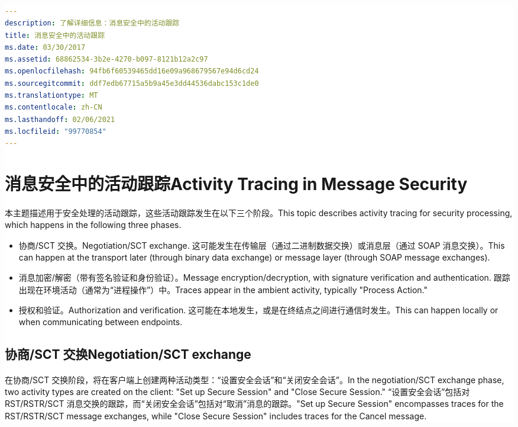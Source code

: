 ```yaml
---
description: 了解详细信息：消息安全中的活动跟踪
title: 消息安全中的活动跟踪
ms.date: 03/30/2017
ms.assetid: 68862534-3b2e-4270-b097-8121b12a2c97
ms.openlocfilehash: 94fb6f60539465dd16e09a968679567e94d6cd24
ms.sourcegitcommit: ddf7edb67715a5b9a45e3dd44536dabc153c1de0
ms.translationtype: MT
ms.contentlocale: zh-CN
ms.lasthandoff: 02/06/2021
ms.locfileid: "99770854"
---
```

# <a name="activity-tracing-in-message-security"></a><span data-ttu-id="dcc97-103">消息安全中的活动跟踪</span><span class="sxs-lookup"><span data-stu-id="dcc97-103">Activity Tracing in Message Security</span></span>

<span data-ttu-id="dcc97-104">本主题描述用于安全处理的活动跟踪，这些活动跟踪发生在以下三个阶段。</span><span class="sxs-lookup"><span data-stu-id="dcc97-104">This topic describes activity tracing for security processing, which happens in the following three phases.</span></span>  
  
- <span data-ttu-id="dcc97-105">协商/SCT 交换。</span><span class="sxs-lookup"><span data-stu-id="dcc97-105">Negotiation/SCT exchange.</span></span> <span data-ttu-id="dcc97-106">这可能发生在传输层（通过二进制数据交换）或消息层（通过 SOAP 消息交换）。</span><span class="sxs-lookup"><span data-stu-id="dcc97-106">This can happen at the transport later (through binary data exchange) or message layer (through SOAP message exchanges).</span></span>  
  
- <span data-ttu-id="dcc97-107">消息加密/解密（带有签名验证和身份验证）。</span><span class="sxs-lookup"><span data-stu-id="dcc97-107">Message encryption/decryption, with signature verification and authentication.</span></span> <span data-ttu-id="dcc97-108">跟踪出现在环境活动（通常为“进程操作”）中。</span><span class="sxs-lookup"><span data-stu-id="dcc97-108">Traces appear in the ambient activity, typically "Process Action."</span></span>  
  
- <span data-ttu-id="dcc97-109">授权和验证。</span><span class="sxs-lookup"><span data-stu-id="dcc97-109">Authorization and verification.</span></span> <span data-ttu-id="dcc97-110">这可能在本地发生，或是在终结点之间进行通信时发生。</span><span class="sxs-lookup"><span data-stu-id="dcc97-110">This can happen locally or when communicating between endpoints.</span></span>  
  
## <a name="negotiationsct-exchange"></a><span data-ttu-id="dcc97-111">协商/SCT 交换</span><span class="sxs-lookup"><span data-stu-id="dcc97-111">Negotiation/SCT exchange</span></span>  

 <span data-ttu-id="dcc97-112">在协商/SCT 交换阶段，将在客户端上创建两种活动类型：“设置安全会话”和“关闭安全会话”。</span><span class="sxs-lookup"><span data-stu-id="dcc97-112">In the negotiation/SCT exchange phase, two activity types are created on the client: "Set up Secure Session" and "Close Secure Session."</span></span> <span data-ttu-id="dcc97-113">“设置安全会话”包括对 RST/RSTR/SCT 消息交换的跟踪，而“关闭安全会话”包括对“取消”消息的跟踪。</span><span class="sxs-lookup"><span data-stu-id="dcc97-113">"Set up Secure Session" encompasses traces for the RST/RSTR/SCT message exchanges, while "Close Secure Session" includes traces for the Cancel message.</span></span>  
  